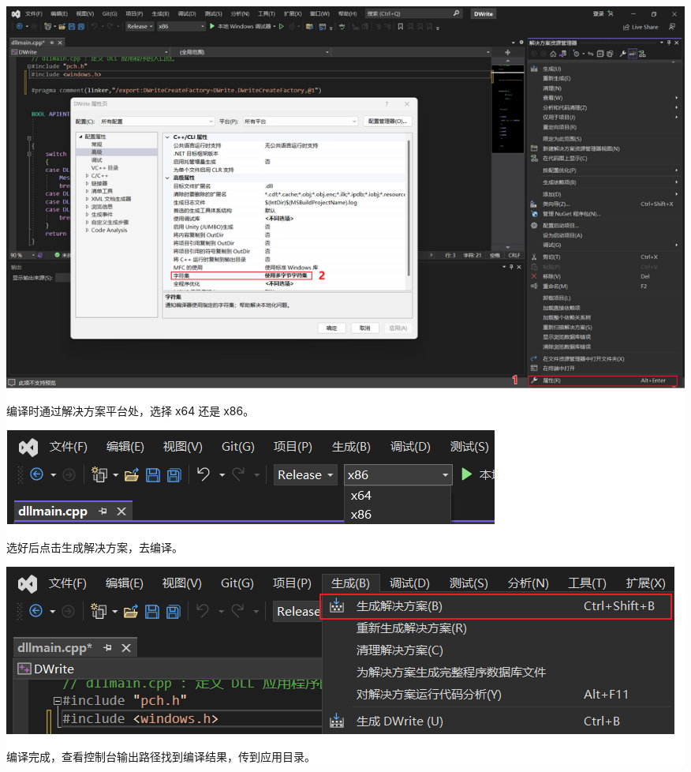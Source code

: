 ![修改字符集编译 -2.png](assets/1698895515-e799af484636fab8699e01418e477ba9.png)

编译时通过解决方案平台处，选择 x64 还是 x86。

![选择位数编译.png](assets/1698895515-251144a814bacaed2d81165e06cbb6fc.png)

选好后点击生成解决方案，去编译。

![编译 DLL.png](assets/1698895515-1bbd4ded9da7c128b9bd327bf6b3e90b.png)

编译完成，查看控制台输出路径找到编译结果，传到应用目录。
